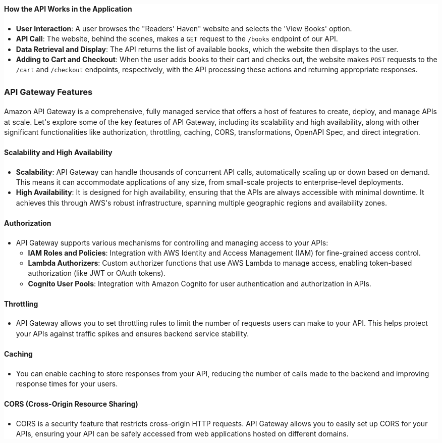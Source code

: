 #### How the API Works in the Application

- **User Interaction**: A user browses the "Readers' Haven" website and selects the 'View Books' option.
- **API Call**: The website, behind the scenes, makes a `GET` request to the `/books` endpoint of our API.
- **Data Retrieval and Display**: The API returns the list of available books, which the website then displays to the user.
- **Adding to Cart and Checkout**: When the user adds books to their cart and checks out, the website makes `POST` requests to the `/cart` and `/checkout` endpoints, respectively, with the API processing these actions and returning appropriate responses.

### API Gateway Features

Amazon API Gateway is a comprehensive, fully managed service that offers a host of features to create, deploy, and manage APIs at scale. Let's explore some of the key features of API Gateway, including its scalability and high availability, along with other significant functionalities like authorization, throttling, caching, CORS, transformations, OpenAPI Spec, and direct integration.

#### Scalability and High Availability

- **Scalability**: API Gateway can handle thousands of concurrent API calls, automatically scaling up or down based on demand. This means it can accommodate applications of any size, from small-scale projects to enterprise-level deployments.
- **High Availability**: It is designed for high availability, ensuring that the APIs are always accessible with minimal downtime. It achieves this through AWS's robust infrastructure, spanning multiple geographic regions and availability zones.

#### Authorization

- API Gateway supports various mechanisms for controlling and managing access to your APIs:
    - **IAM Roles and Policies**: Integration with AWS Identity and Access Management (IAM) for fine-grained access control.
    - **Lambda Authorizers**: Custom authorizer functions that use AWS Lambda to manage access, enabling token-based authorization (like JWT or OAuth tokens).
    - **Cognito User Pools**: Integration with Amazon Cognito for user authentication and authorization in APIs.

#### Throttling

- API Gateway allows you to set throttling rules to limit the number of requests users can make to your API. This helps protect your APIs against traffic spikes and ensures backend service stability.

#### Caching

- You can enable caching to store responses from your API, reducing the number of calls made to the backend and improving response times for your users.

#### CORS (Cross-Origin Resource Sharing)

- CORS is a security feature that restricts cross-origin HTTP requests. API Gateway allows you to easily set up CORS for your APIs, ensuring your API can be safely accessed from web applications hosted on different domains.
